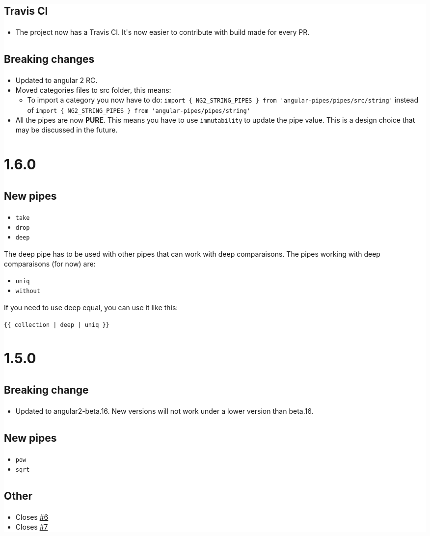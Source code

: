 ## Travis CI

- The project now has a Travis CI. It's now easier to contribute with build made for every PR.

## Breaking changes

- Updated to angular 2 RC.
- Moved categories files to src folder, this means:
  - To import a category you now have to do: `import { NG2_STRING_PIPES } from 'angular-pipes/pipes/src/string'` instead of
    `import { NG2_STRING_PIPES } from 'angular-pipes/pipes/string'`
- All the pipes are now **PURE**. This means you have to use `immutability` to update the pipe value. This is a design choice that may be discussed in the future.

# 1.6.0

## New pipes

- `take`
- `drop`
- `deep`

The deep pipe has to be used with other pipes that can work with deep comparaisons.
The pipes working with deep comparaisons (for now) are:

- `uniq`
- `without`

If you need to use deep equal, you can use it like this:

```
{{ collection | deep | uniq }}
```

# 1.5.0

## Breaking change

- Updated to angular2-beta.16. New versions will not work under a lower version than beta.16.

## New pipes

- `pow`
- `sqrt`

## Other

- Closes [#6](https://github.com/fknop/angular-pipes/issues/6)
- Closes [#7](https://github.com/fknop/angular-pipes/issues/7)

